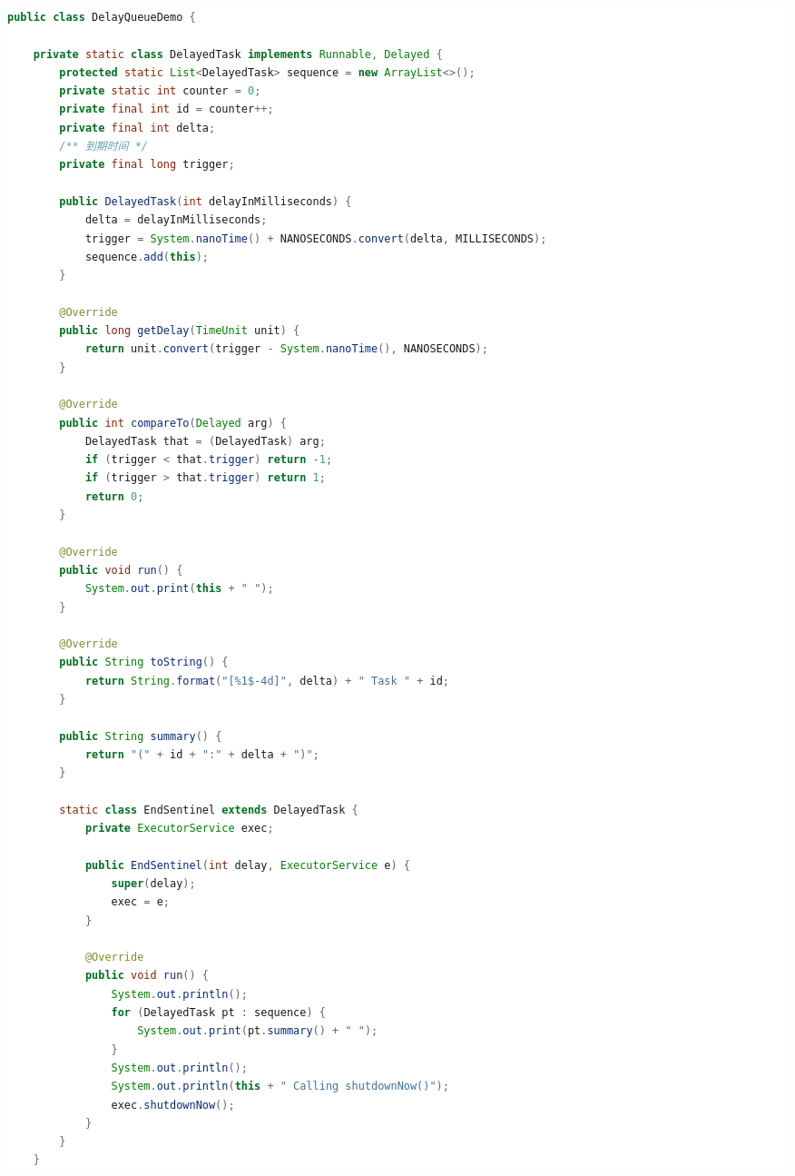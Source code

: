 ```java
public class DelayQueueDemo {

    private static class DelayedTask implements Runnable, Delayed {
        protected static List<DelayedTask> sequence = new ArrayList<>();
        private static int counter = 0;
        private final int id = counter++;
        private final int delta;
        /** 到期时间 */
        private final long trigger;

        public DelayedTask(int delayInMilliseconds) {
            delta = delayInMilliseconds;
            trigger = System.nanoTime() + NANOSECONDS.convert(delta, MILLISECONDS);
            sequence.add(this);
        }

        @Override
        public long getDelay(TimeUnit unit) {
            return unit.convert(trigger - System.nanoTime(), NANOSECONDS);
        }

        @Override
        public int compareTo(Delayed arg) {
            DelayedTask that = (DelayedTask) arg;
            if (trigger < that.trigger) return -1;
            if (trigger > that.trigger) return 1;
            return 0;
        }

        @Override
        public void run() {
            System.out.print(this + " ");
        }

        @Override
        public String toString() {
            return String.format("[%1$-4d]", delta) + " Task " + id;
        }

        public String summary() {
            return "(" + id + ":" + delta + ")";
        }

        static class EndSentinel extends DelayedTask {
            private ExecutorService exec;

            public EndSentinel(int delay, ExecutorService e) {
                super(delay);
                exec = e;
            }

            @Override
            public void run() {
                System.out.println();
                for (DelayedTask pt : sequence) {
                    System.out.print(pt.summary() + " ");
                }
                System.out.println();
                System.out.println(this + " Calling shutdownNow()");
                exec.shutdownNow();
            }
        }
    }
```

[^note]: 这里还存在一个潜在问题：`EmptyTask`完成时取消`FillTask`，`FillTask`的状态会影响程序的结果，若后者是在Exchanger处被阻塞时取消，那将抛出中断异常，程序输出如示例中说的那样；若后者在向缓存中添加对象时被中断，`shutdown()`方法无法立刻中止`FillTask`的运行，它将继续运行至进入栅栏而抛出异常，但是，主线程中的遍历(在使用普通队列时)就可能会抛出ConcorrentModificationException。解决此问题的方法是在`FillTask`中分别处理2种取消的情况，或者在主线程中使用`awaitTermination`等待`FillTask`抛出异常而终结。
[^1]: 这个示例演化自[《Java并发编程的艺术》方腾飞等.著](https://book.douban.com/subject/26591326/)，第八章8.2节代码清单8-4。不过该书中关于这段代码的运行解释是不正确的，本例也证明了这一点。
[^2]: 《Thinking in Java》 4th Edition, 第21章21.7.2示例代码。
[^3]: 就算有任务再次进入了reset流程，也依然可能存在上面描述的问题，这仅仅增加了程序运行的不稳定性。
[^4]: 并不能保证先调用`acquire()`方法的线程就能先获得许可，而是先调用方法的线程先执行内部逻辑的线程优先获取许可。所以有可能线程a先于线程b调用`acquire()`方法，但是却晚于线程b到达“等待点”。
[^5]: 这个示例演化自Semaphore的javaDoc：https://docs.oracle.com/javase/8/docs/api/java/util/concurrent/Semaphore.html。
[^6]: 如果使用是个“许可证数”为1的Semaphore，其作用相当于一个独占锁，任意时刻只有一个任务能够获取许可并且对资源进行修改，此时，`getItem`方法可以不使用同步。
[^7]: 这个示例演化自Exchanger的javaDoc：https://docs.oracle.com/javase/8/docs/api/java/util/concurrent/Exchanger.html。
[^8]: 忽略类型检查的原因是因为尚不能处理泛型编程的所有问题。理论上这里传入任意Queue<T>实现类都是可以的，但是由于示例中所用的实例Fat并没有实现Comparable接口，所以当传入优先级队列时，构造器会抛出初始化异常。
[^9]: Delay接口实际上继承了Comparable接口。